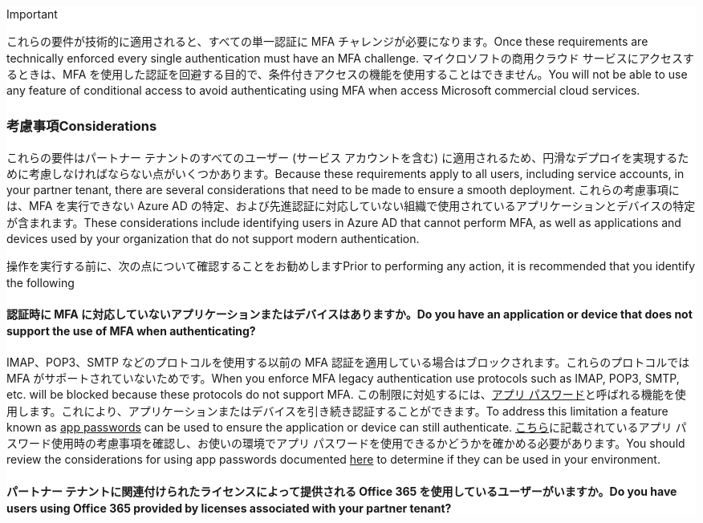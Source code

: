> [!IMPORTANT]
> <span data-ttu-id="ae1a9-131">これらの要件が技術的に適用されると、すべての単一認証に MFA チャレンジが必要になります。</span><span class="sxs-lookup"><span data-stu-id="ae1a9-131">Once these requirements are technically enforced every single authentication must have an MFA challenge.</span></span> <span data-ttu-id="ae1a9-132">マイクロソフトの商用クラウド サービスにアクセスするときは、MFA を使用した認証を回避する目的で、条件付きアクセスの機能を使用することはできません。</span><span class="sxs-lookup"><span data-stu-id="ae1a9-132">You will not be able to use any feature of conditional access to avoid authenticating using MFA when access Microsoft commercial cloud services.</span></span>

### <a name="considerations"></a><span data-ttu-id="ae1a9-133">考慮事項</span><span class="sxs-lookup"><span data-stu-id="ae1a9-133">Considerations</span></span>

<span data-ttu-id="ae1a9-134">これらの要件はパートナー テナントのすべてのユーザー (サービス アカウントを含む) に適用されるため、円滑なデプロイを実現するために考慮しなければならない点がいくつかあります。</span><span class="sxs-lookup"><span data-stu-id="ae1a9-134">Because these requirements apply to all users, including service accounts, in your partner tenant, there are several considerations that need to be made to ensure a smooth deployment.</span></span> <span data-ttu-id="ae1a9-135">これらの考慮事項には、MFA を実行できない Azure AD の特定、および先進認証に対応していない組織で使用されているアプリケーションとデバイスの特定が含まれます。</span><span class="sxs-lookup"><span data-stu-id="ae1a9-135">These considerations include identifying users in Azure AD that cannot perform MFA, as well as applications and devices used by your organization that do not support modern authentication.</span></span>

<span data-ttu-id="ae1a9-136">操作を実行する前に、次の点について確認することをお勧めします</span><span class="sxs-lookup"><span data-stu-id="ae1a9-136">Prior to performing any action, it is recommended that you identify the following</span></span>

#### <a name="do-you-have-an-application-or-device-that-does-not-support-the-use-of-mfa-when-authenticating"></a><span data-ttu-id="ae1a9-137">認証時に MFA に対応していないアプリケーションまたはデバイスはありますか。</span><span class="sxs-lookup"><span data-stu-id="ae1a9-137">Do you have an application or device that does not support the use of MFA when authenticating?</span></span>

<span data-ttu-id="ae1a9-138">IMAP、POP3、SMTP などのプロトコルを使用する以前の MFA 認証を適用している場合はブロックされます。これらのプロトコルでは MFA がサポートされていないためです。</span><span class="sxs-lookup"><span data-stu-id="ae1a9-138">When you enforce MFA legacy authentication use protocols such as IMAP, POP3, SMTP, etc. will be blocked because these protocols do not support MFA.</span></span> <span data-ttu-id="ae1a9-139">この制限に対処するには、[アプリ パスワード](https://docs.microsoft.com/azure/active-directory/authentication/howto-mfa-mfasettings#app-passwords)と呼ばれる機能を使用します。これにより、アプリケーションまたはデバイスを引き続き認証することができます。</span><span class="sxs-lookup"><span data-stu-id="ae1a9-139">To address this limitation a feature known as [app passwords](https://docs.microsoft.com/azure/active-directory/authentication/howto-mfa-mfasettings#app-passwords) can be used to ensure the application or device can still authenticate.</span></span> <span data-ttu-id="ae1a9-140">[こちら](https://docs.microsoft.com/azure/active-directory/authentication/howto-mfa-mfasettings#considerations-about-app-passwords)に記載されているアプリ パスワード使用時の考慮事項を確認し、お使いの環境でアプリ パスワードを使用できるかどうかを確かめる必要があります。</span><span class="sxs-lookup"><span data-stu-id="ae1a9-140">You should review the considerations for using app passwords documented [here](https://docs.microsoft.com/azure/active-directory/authentication/howto-mfa-mfasettings#considerations-about-app-passwords) to determine if they can be used in your environment.</span></span>

#### <a name="do-you-have-users-using-office-365-provided-by-licenses-associated-with-your-partner-tenant"></a><span data-ttu-id="ae1a9-141">パートナー テナントに関連付けられたライセンスによって提供される Office 365 を使用しているユーザーがいますか。</span><span class="sxs-lookup"><span data-stu-id="ae1a9-141">Do you have users using Office 365 provided by licenses associated with your partner tenant?</span></span>

